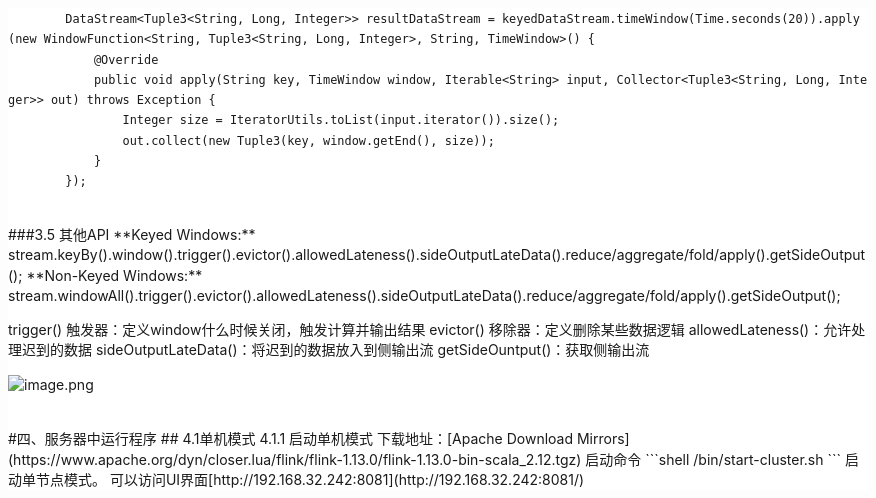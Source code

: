 ```
        DataStream<Tuple3<String, Long, Integer>> resultDataStream = keyedDataStream.timeWindow(Time.seconds(20)).apply(new WindowFunction<String, Tuple3<String, Long, Integer>, String, TimeWindow>() {
            @Override
            public void apply(String key, TimeWindow window, Iterable<String> input, Collector<Tuple3<String, Long, Integer>> out) throws Exception {
                Integer size = IteratorUtils.toList(input.iterator()).size();
                out.collect(new Tuple3(key, window.getEnd(), size));
            }
        });
```

<br>
###3.5 其他API
**Keyed Windows:** stream.keyBy().window().trigger().evictor().allowedLateness().sideOutputLateData().reduce/aggregate/fold/apply().getSideOutput();
**Non-Keyed Windows:** stream.windowAll().trigger().evictor().allowedLateness().sideOutputLateData().reduce/aggregate/fold/apply().getSideOutput();

trigger() 触发器：定义window什么时候关闭，触发计算并输出结果
evictor() 移除器：定义删除某些数据逻辑
allowedLateness()：允许处理迟到的数据
sideOutputLateData()：将迟到的数据放入到侧输出流
getSideOuntput()：获取侧输出流

![image.png](Flink-1-13-基本概念和部署.assetsfddb4e16c3f41a4ab06aa2b58fdd948.png)



<br>
#四、服务器中运行程序
## 4.1单机模式
4.1.1 启动单机模式
下载地址：[Apache Download Mirrors](https://www.apache.org/dyn/closer.lua/flink/flink-1.13.0/flink-1.13.0-bin-scala_2.12.tgz)
启动命令
```shell
/bin/start-cluster.sh
```
启动单节点模式。
可以访问UI界面[http://192.168.32.242:8081](http://192.168.32.242:8081/)